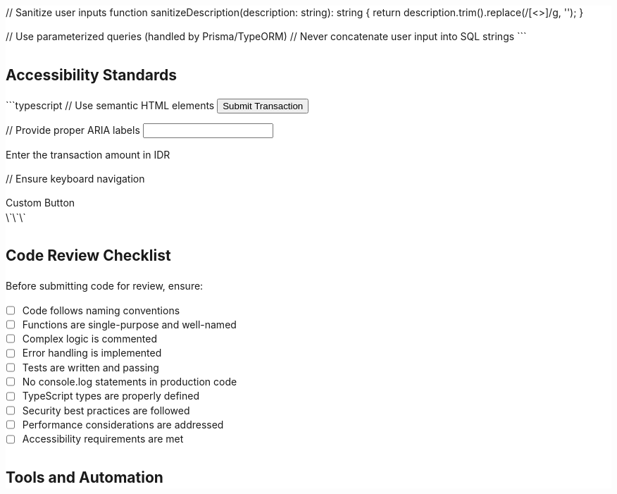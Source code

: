 // Sanitize user inputs
function sanitizeDescription(description: string): string {
  return description.trim().replace(/[<>]/g, '');
}

// Use parameterized queries (handled by Prisma/TypeORM)
// Never concatenate user input into SQL strings
\`\`\`

## Accessibility Standards

\`\`\`typescript
// Use semantic HTML elements
<button type="button" onClick={handleClick}>
  Submit Transaction
</button>

// Provide proper ARIA labels
<input
  type="number"
  aria-label="Transaction amount"
  aria-describedby="amount-help"
/>
<div id="amount-help">Enter the transaction amount in IDR</div>

// Ensure keyboard navigation
<div
  role="button"
  tabIndex={0}
  onKeyDown={handleKeyDown}
  onClick={handleClick}
>
  Custom Button
</div>
\`\`\`

## Code Review Checklist

Before submitting code for review, ensure:

- [ ] Code follows naming conventions
- [ ] Functions are single-purpose and well-named
- [ ] Complex logic is commented
- [ ] Error handling is implemented
- [ ] Tests are written and passing
- [ ] No console.log statements in production code
- [ ] TypeScript types are properly defined
- [ ] Security best practices are followed
- [ ] Performance considerations are addressed
- [ ] Accessibility requirements are met

## Tools and Automation

